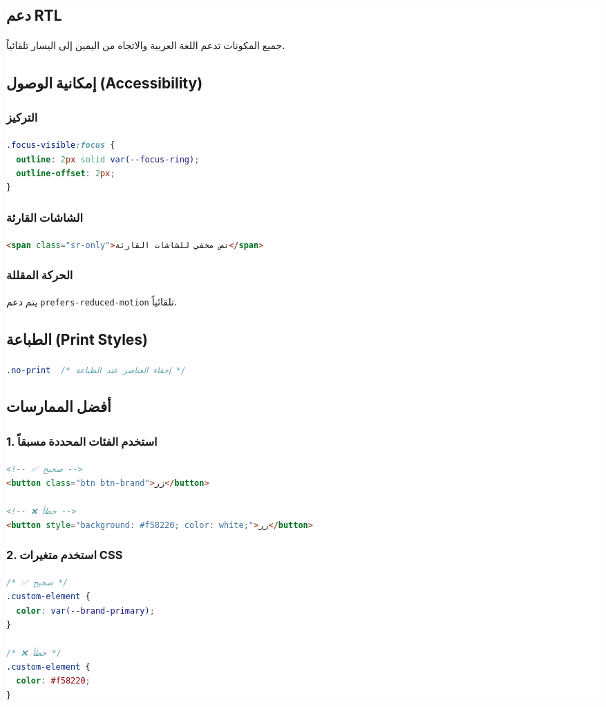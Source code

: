 ## دعم RTL

جميع المكونات تدعم اللغة العربية والاتجاه من اليمين إلى اليسار تلقائياً.

## إمكانية الوصول (Accessibility)

### التركيز

```css
.focus-visible:focus {
  outline: 2px solid var(--focus-ring);
  outline-offset: 2px;
}
```

### الشاشات القارئة

```html
<span class="sr-only">نص مخفي للشاشات القارئة</span>
```

### الحركة المقللة

يتم دعم `prefers-reduced-motion` تلقائياً.

## الطباعة (Print Styles)

```css
.no-print  /* إخفاء العناصر عند الطباعة */
```

## أفضل الممارسات

### 1. استخدم الفئات المحددة مسبقاً

```html
<!-- ✅ صحيح -->
<button class="btn btn-brand">زر</button>

<!-- ❌ خطأ -->
<button style="background: #f58220; color: white;">زر</button>
```

### 2. استخدم متغيرات CSS

```css
/* ✅ صحيح */
.custom-element {
  color: var(--brand-primary);
}

/* ❌ خطأ */
.custom-element {
  color: #f58220;
}
```
